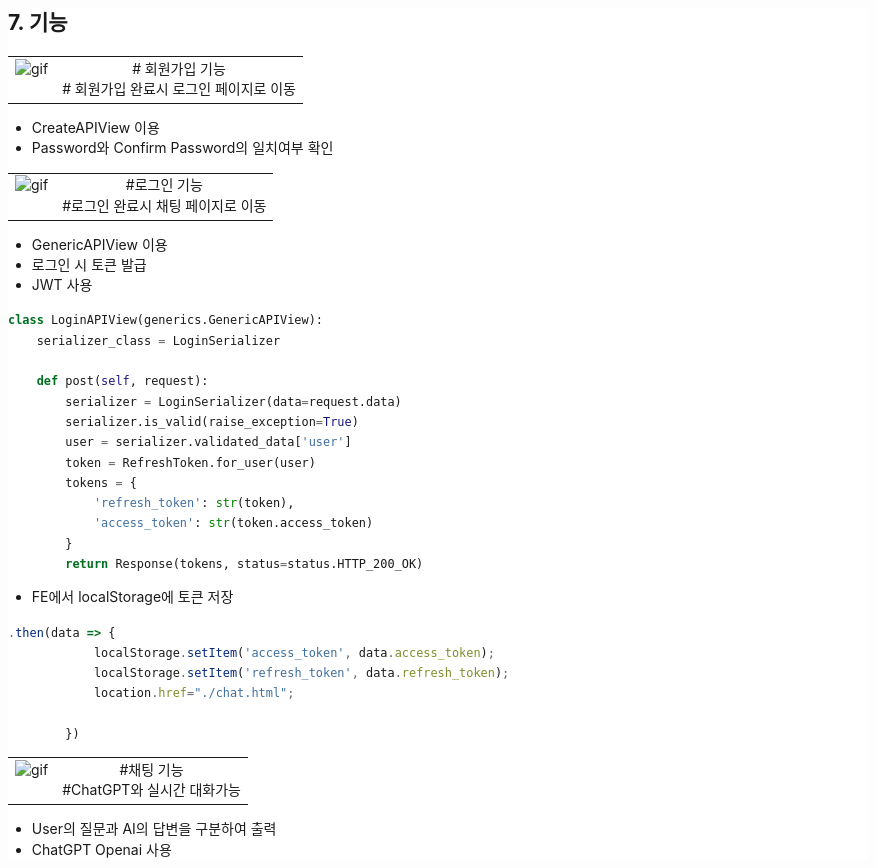 ## 7. 기능

| | |
|:-:|:-:|
|![gif](https://github.com/hantang820/Django_Chatbot_BE/assets/142385695/3217d88e-fefb-43b1-861e-6e42f822e8c8)|# 회원가입 기능<br># 회원가입 완료시 로그인 페이지로 이동<br>|
- CreateAPIView 이용
- Password와 Confirm Password의 일치여부 확인


| | |
|:-:|:-:|
|![gif](https://github.com/hantang820/Django_Chatbot_BE/assets/142385695/06b06c25-c0fe-4fe0-b6fa-f08bd2e6c34e)|#로그인 기능<br>#로그인 완료시 채팅 페이지로 이동|

- GenericAPIView 이용
- 로그인 시 토큰 발급
- JWT 사용

```python
class LoginAPIView(generics.GenericAPIView):
    serializer_class = LoginSerializer

    def post(self, request):
        serializer = LoginSerializer(data=request.data)
        serializer.is_valid(raise_exception=True)
        user = serializer.validated_data['user']
        token = RefreshToken.for_user(user)
        tokens = {
            'refresh_token': str(token),
            'access_token': str(token.access_token)
        }
        return Response(tokens, status=status.HTTP_200_OK)
```

- FE에서 localStorage에 토큰 저장
```JavaScript
.then(data => {
            localStorage.setItem('access_token', data.access_token);
            localStorage.setItem('refresh_token', data.refresh_token);
            location.href="./chat.html";

        })
```

| | |
|:-:|:-:|
|![gif](https://github.com/hantang820/Django_Chatbot_BE/assets/142385695/5387464a-3fb2-4f0d-b653-1a296977360b)|#채팅 기능<br>#ChatGPT와 실시간 대화가능|
- User의 질문과 AI의 답변을 구분하여 출력
- ChatGPT Openai 사용
